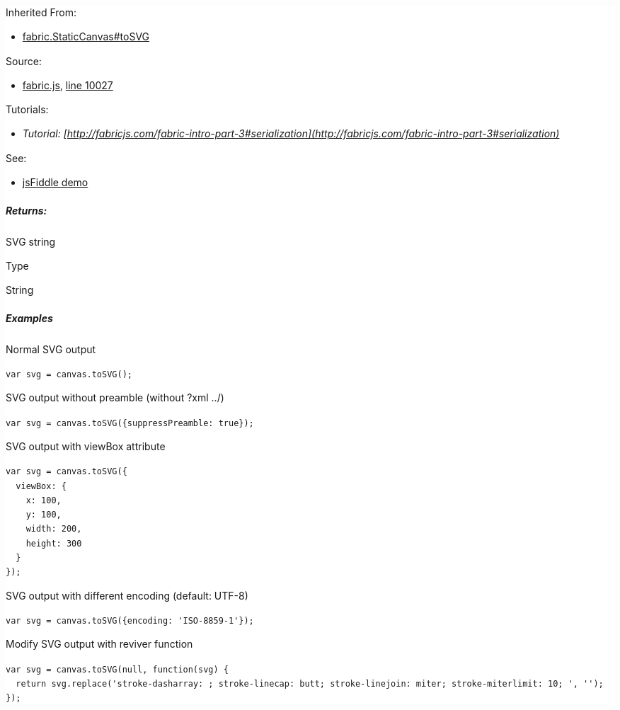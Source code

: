 Inherited From:

* [fabric.StaticCanvas#toSVG](fabric.StaticCanvas.html#toSVG)

Source:

* [fabric.js](fabric.js.html), [line 10027](fabric.js.html#line10027)

Tutorials:

* *Tutorial: [http://fabricjs.com/fabric-intro-part-3#serialization](http://fabricjs.com/fabric-intro-part-3#serialization)*

See:

* [jsFiddle demo](http://jsfiddle.net/fabricjs/jQ3ZZ/)

##### Returns:

SVG string

Type

String

##### Examples

Normal SVG output

```
var svg = canvas.toSVG();
```

SVG output without preamble (without ?xml ../)

```
var svg = canvas.toSVG({suppressPreamble: true});
```

SVG output with viewBox attribute

```
var svg = canvas.toSVG({
  viewBox: {
    x: 100,
    y: 100,
    width: 200,
    height: 300
  }
});
```

SVG output with different encoding (default: UTF-8)

```
var svg = canvas.toSVG({encoding: 'ISO-8859-1'});
```

Modify SVG output with reviver function

```
var svg = canvas.toSVG(null, function(svg) {
  return svg.replace('stroke-dasharray: ; stroke-linecap: butt; stroke-linejoin: miter; stroke-miterlimit: 10; ', '');
});
```
